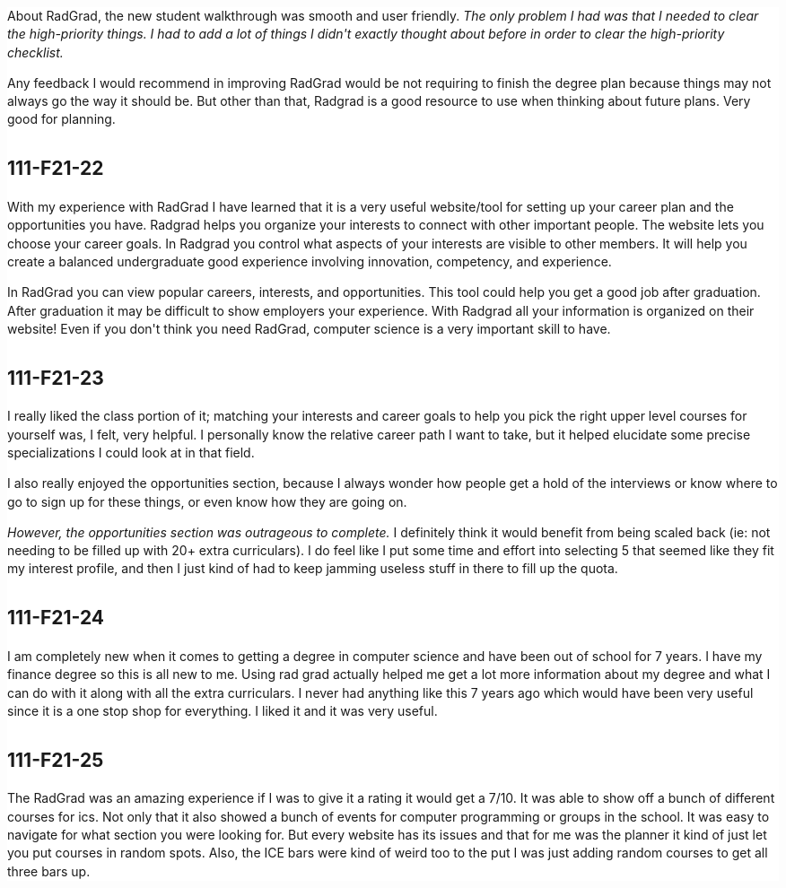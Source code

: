 About RadGrad, the new student walkthrough was smooth and user friendly. *The only problem I had was that I needed to clear the high-priority things. I had to add a lot of things I didn't exactly thought about before in order to clear the high-priority checklist.*

Any feedback I would recommend in improving RadGrad would be not requiring to finish the degree plan because things may not always go the way it should be. But other than that, Radgrad is a good resource to use when thinking about future plans. Very good for planning.

## 111-F21-22


With my experience with RadGrad I have learned that it is a very useful website/tool for setting up your career plan and the opportunities you have. Radgrad helps you organize your interests to connect with other important people. The website lets you choose your career goals. In Radgrad you control what aspects of your interests are visible to other members. It will help you create a balanced undergraduate good experience involving innovation, competency, and experience.

In RadGrad you can view popular careers, interests, and opportunities. This tool could help you get a good job after graduation. After graduation it may be difficult to show employers your experience. With Radgrad all your information is organized on their website! Even if you don't think you need RadGrad, computer science is a very important skill to have.

## 111-F21-23


I really liked the class portion of it; matching your interests and career goals to help you pick the right upper level courses for yourself was, I felt, very helpful. I personally know the relative career path I want to take, but it helped elucidate some precise specializations I could look at in that field.

I also really enjoyed the opportunities section, because I always wonder how people get a hold of the interviews or know where to go to sign up for these things, or even know how they are going on.

*However, the opportunities section was outrageous to complete.* I definitely think it would benefit from being scaled back (ie: not needing to be filled up with 20+ extra curriculars). I do feel like I put some time and effort into selecting 5 that seemed like they fit my interest profile, and then I just kind of had to keep jamming  useless stuff in there to fill up the quota.

## 111-F21-24


I am completely new when it comes to getting a degree in computer science and have been out of school for 7 years. I have my finance degree so this is all new to me. Using rad grad actually helped me get a lot more information about my degree and what I can do with it along with all the extra curriculars. I never had anything like this 7 years ago which would have been very useful since it is a one stop shop for everything. I liked it and it was very useful.

## 111-F21-25


The RadGrad was an amazing experience if I was to give it a rating it would get a 7/10. It was able to show off a bunch of different courses for ics. Not only that it also showed a bunch of events for computer programming or groups in the school. It was easy to navigate for what section you were looking for. But every website has its issues and that for me was the planner it kind of just let you put courses in random spots. Also, the ICE bars were kind of weird too to the put I was just adding random courses to get all three bars up.
